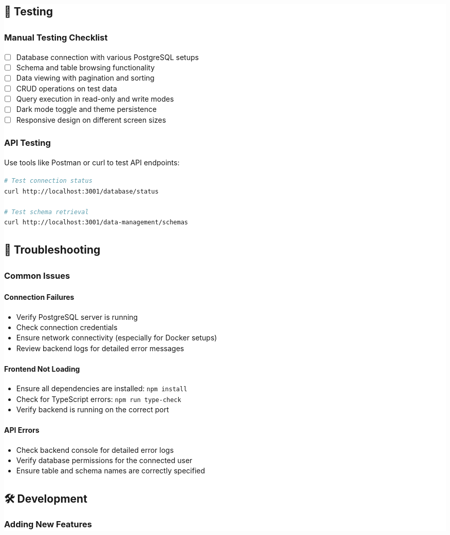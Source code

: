 ## 🧪 Testing

### Manual Testing Checklist

- [ ] Database connection with various PostgreSQL setups
- [ ] Schema and table browsing functionality
- [ ] Data viewing with pagination and sorting
- [ ] CRUD operations on test data
- [ ] Query execution in read-only and write modes
- [ ] Dark mode toggle and theme persistence
- [ ] Responsive design on different screen sizes

### API Testing

Use tools like Postman or curl to test API endpoints:

```bash
# Test connection status
curl http://localhost:3001/database/status

# Test schema retrieval
curl http://localhost:3001/data-management/schemas
```

## 🐛 Troubleshooting

### Common Issues

#### Connection Failures

- Verify PostgreSQL server is running
- Check connection credentials
- Ensure network connectivity (especially for Docker setups)
- Review backend logs for detailed error messages

#### Frontend Not Loading

- Ensure all dependencies are installed: `npm install`
- Check for TypeScript errors: `npm run type-check`
- Verify backend is running on the correct port

#### API Errors

- Check backend console for detailed error logs
- Verify database permissions for the connected user
- Ensure table and schema names are correctly specified

## 🛠️ Development

### Adding New Features
